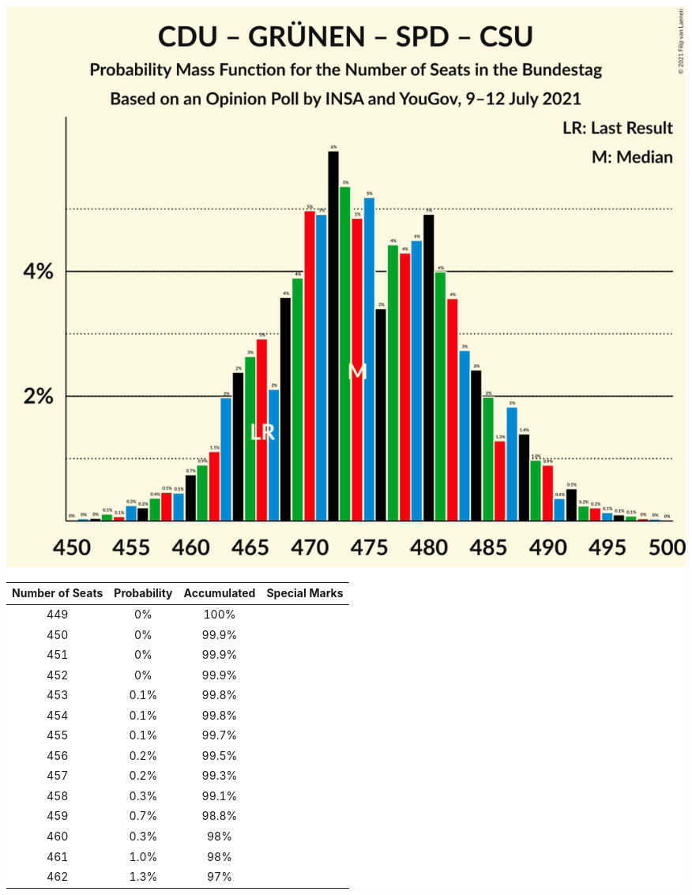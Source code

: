 ![Graph with seats probability mass function not yet produced](2021-07-12-INSAandYouGov-coalitions-seats-pmf-cdu–grünen–spd–csu.png "Seats Probability Mass Function")

| Number of Seats | Probability | Accumulated | Special Marks |
|:---------------:|:-----------:|:-----------:|:-------------:|
| 449 | 0% | 100% |  |
| 450 | 0% | 99.9% |  |
| 451 | 0% | 99.9% |  |
| 452 | 0% | 99.9% |  |
| 453 | 0.1% | 99.8% |  |
| 454 | 0.1% | 99.8% |  |
| 455 | 0.1% | 99.7% |  |
| 456 | 0.2% | 99.5% |  |
| 457 | 0.2% | 99.3% |  |
| 458 | 0.3% | 99.1% |  |
| 459 | 0.7% | 98.8% |  |
| 460 | 0.3% | 98% |  |
| 461 | 1.0% | 98% |  |
| 462 | 1.3% | 97% |  |